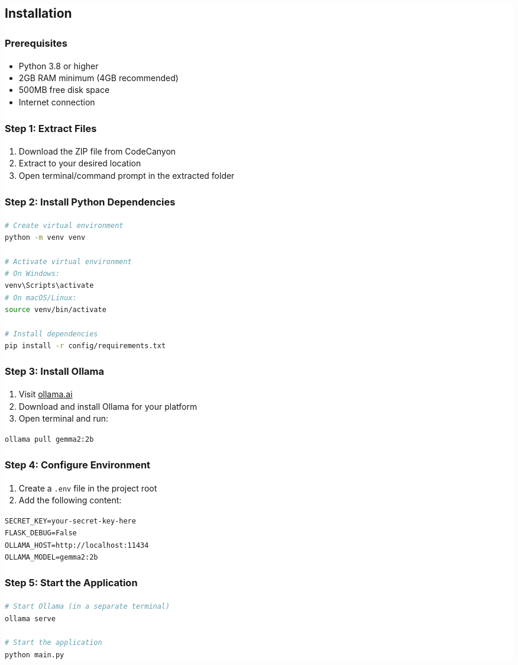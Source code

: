 
## Installation

### Prerequisites
- Python 3.8 or higher
- 2GB RAM minimum (4GB recommended)
- 500MB free disk space
- Internet connection

### Step 1: Extract Files
1. Download the ZIP file from CodeCanyon
2. Extract to your desired location
3. Open terminal/command prompt in the extracted folder

### Step 2: Install Python Dependencies
```bash
# Create virtual environment
python -m venv venv

# Activate virtual environment
# On Windows:
venv\Scripts\activate
# On macOS/Linux:
source venv/bin/activate

# Install dependencies
pip install -r config/requirements.txt
```

### Step 3: Install Ollama
1. Visit [ollama.ai](https://ollama.ai)
2. Download and install Ollama for your platform
3. Open terminal and run:
```bash
ollama pull gemma2:2b
```

### Step 4: Configure Environment
1. Create a `.env` file in the project root
2. Add the following content:
```env
SECRET_KEY=your-secret-key-here
FLASK_DEBUG=False
OLLAMA_HOST=http://localhost:11434
OLLAMA_MODEL=gemma2:2b
```

### Step 5: Start the Application
```bash
# Start Ollama (in a separate terminal)
ollama serve

# Start the application
python main.py
```
